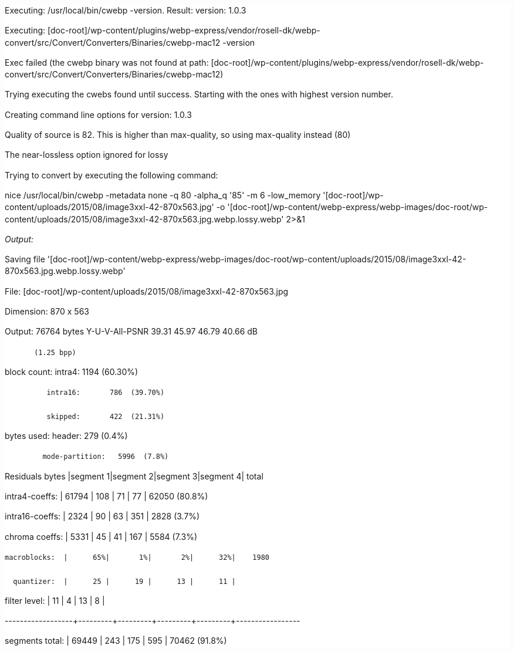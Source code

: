 Executing: /usr/local/bin/cwebp -version. Result: version: 1.0.3

Executing: [doc-root]/wp-content/plugins/webp-express/vendor/rosell-dk/webp-convert/src/Convert/Converters/Binaries/cwebp-mac12 -version

Exec failed (the cwebp binary was not found at path: [doc-root]/wp-content/plugins/webp-express/vendor/rosell-dk/webp-convert/src/Convert/Converters/Binaries/cwebp-mac12)

Trying executing the cwebs found until success. Starting with the ones with highest version number.

Creating command line options for version: 1.0.3

Quality of source is 82. This is higher than max-quality, so using max-quality instead (80)

The near-lossless option ignored for lossy

Trying to convert by executing the following command:

nice /usr/local/bin/cwebp -metadata none -q 80 -alpha_q '85' -m 6 -low_memory '[doc-root]/wp-content/uploads/2015/08/image3xxl-42-870x563.jpg' -o '[doc-root]/wp-content/webp-express/webp-images/doc-root/wp-content/uploads/2015/08/image3xxl-42-870x563.jpg.webp.lossy.webp' 2>&1


*Output:* 

Saving file '[doc-root]/wp-content/webp-express/webp-images/doc-root/wp-content/uploads/2015/08/image3xxl-42-870x563.jpg.webp.lossy.webp'

File:      [doc-root]/wp-content/uploads/2015/08/image3xxl-42-870x563.jpg

Dimension: 870 x 563

Output:    76764 bytes Y-U-V-All-PSNR 39.31 45.97 46.79   40.66 dB

           (1.25 bpp)

block count:  intra4:       1194  (60.30%)

              intra16:       786  (39.70%)

              skipped:       422  (21.31%)

bytes used:  header:            279  (0.4%)

             mode-partition:   5996  (7.8%)

 Residuals bytes  |segment 1|segment 2|segment 3|segment 4|  total

  intra4-coeffs:  |   61794 |     108 |      71 |      77 |   62050  (80.8%)

 intra16-coeffs:  |    2324 |      90 |      63 |     351 |    2828  (3.7%)

  chroma coeffs:  |    5331 |      45 |      41 |     167 |    5584  (7.3%)

    macroblocks:  |      65%|       1%|       2%|      32%|    1980

      quantizer:  |      25 |      19 |      13 |      11 |

   filter level:  |      11 |       4 |      13 |       8 |

------------------+---------+---------+---------+---------+-----------------

 segments total:  |   69449 |     243 |     175 |     595 |   70462  (91.8%)

